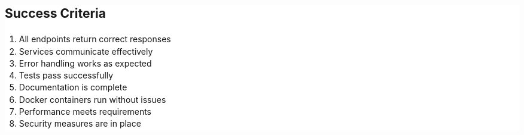 ## Success Criteria
1. All endpoints return correct responses
2. Services communicate effectively
3. Error handling works as expected
4. Tests pass successfully
5. Documentation is complete
6. Docker containers run without issues
7. Performance meets requirements
8. Security measures are in place 